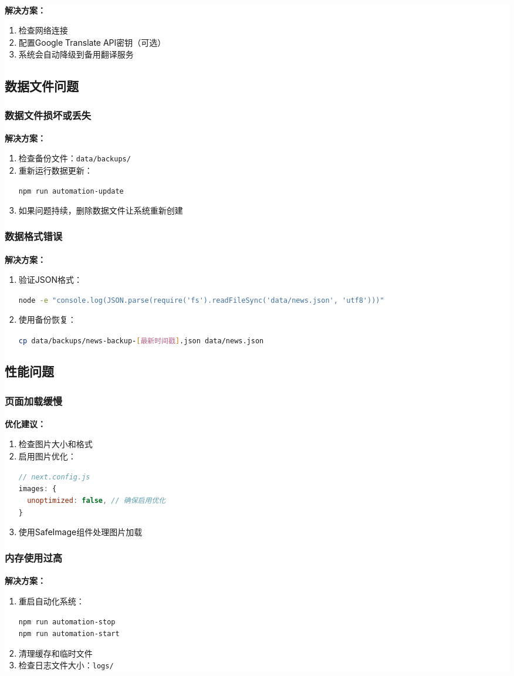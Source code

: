 **解决方案：**
1. 检查网络连接
2. 配置Google Translate API密钥（可选）
3. 系统会自动降级到备用翻译服务

## 数据文件问题

### 数据文件损坏或丢失

**解决方案：**
1. 检查备份文件：`data/backups/`
2. 重新运行数据更新：
   ```bash
   npm run automation-update
   ```
3. 如果问题持续，删除数据文件让系统重新创建

### 数据格式错误

**解决方案：**
1. 验证JSON格式：
   ```bash
   node -e "console.log(JSON.parse(require('fs').readFileSync('data/news.json', 'utf8')))"
   ```
2. 使用备份恢复：
   ```bash
   cp data/backups/news-backup-[最新时间戳].json data/news.json
   ```

## 性能问题

### 页面加载缓慢

**优化建议：**
1. 检查图片大小和格式
2. 启用图片优化：
   ```javascript
   // next.config.js
   images: {
     unoptimized: false, // 确保启用优化
   }
   ```
3. 使用SafeImage组件处理图片加载

### 内存使用过高

**解决方案：**
1. 重启自动化系统：
   ```bash
   npm run automation-stop
   npm run automation-start
   ```
2. 清理缓存和临时文件
3. 检查日志文件大小：`logs/`

